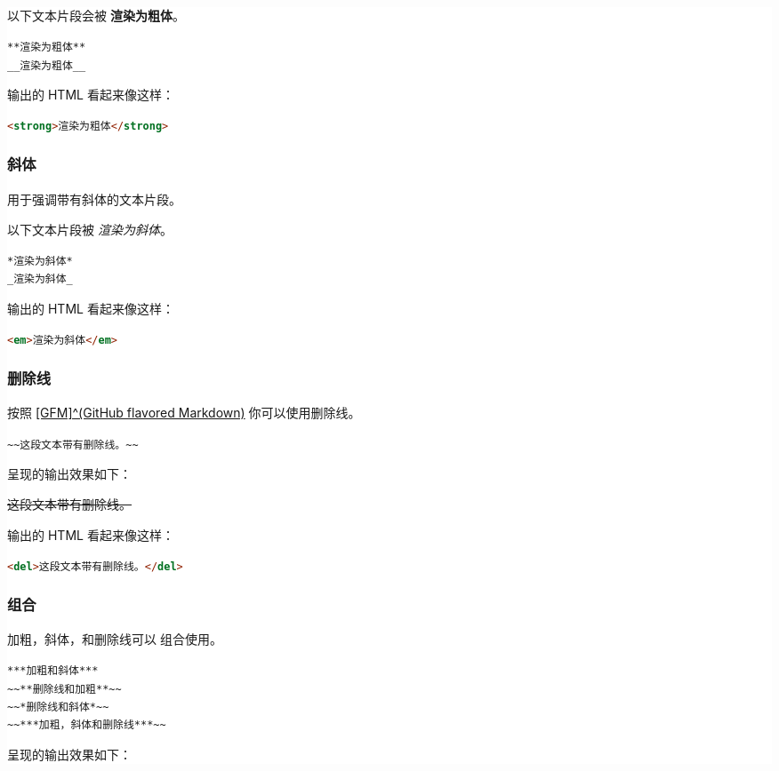 以下文本片段会被 **渲染为粗体**。

```markdown
**渲染为粗体**
__渲染为粗体__
```

输出的 HTML 看起来像这样：

```html
<strong>渲染为粗体</strong>
```

### 斜体

用于强调带有斜体的文本片段。

以下文本片段被 _渲染为斜体_。

```markdown
*渲染为斜体*
_渲染为斜体_
```

输出的 HTML 看起来像这样：

```html
<em>渲染为斜体</em>
```

### 删除线

按照 [[GFM]^(GitHub flavored Markdown)](https://github.github.com/gfm/) 你可以使用删除线。

```markdown
~~这段文本带有删除线。~~
```

呈现的输出效果如下：

~~这段文本带有删除线。~~

输出的 HTML 看起来像这样：

```html
<del>这段文本带有删除线。</del>
```

### 组合

加粗，斜体，和删除线可以 组合使用。

```markdown
***加粗和斜体***
~~**删除线和加粗**~~
~~*删除线和斜体*~~
~~***加粗，斜体和删除线***~~
```

呈现的输出效果如下：


[id]: http://example.org/ "title"
[fixit-repo]: https://github.com/hugo-fixit/FixIt "A clean, elegant but advanced blog theme for Hugo"
[fixit-repo]: https://github.com/hugo-fixit/FixIt "A clean, elegant but advanced blog theme for Hugo"
[^1]: 这是一个数字脚注
[^label]: 这是一个带标签的脚注
[^1]: 这是一个数字脚注
[^label]: 这是一个带标签的脚注
[id]: https://octodex.github.com/images/dojocat.jpg  "The Dojocat"
[id]: https://octodex.github.com/images/dojocat.jpg  "The Dojocat"